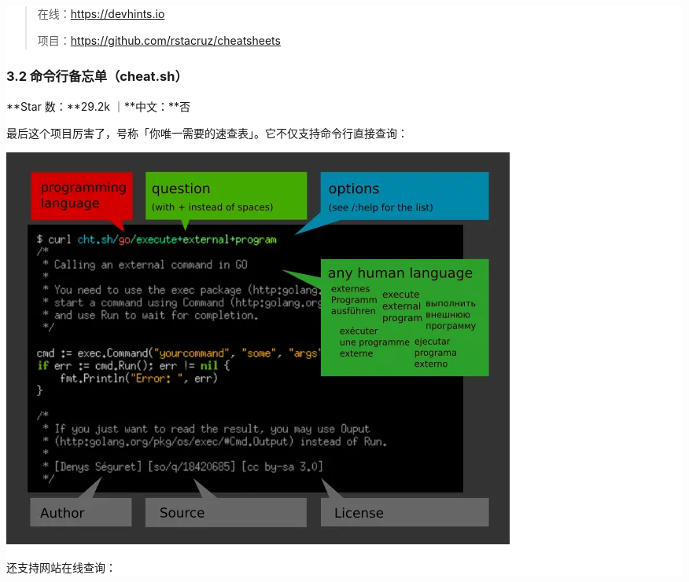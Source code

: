 > 在线：https://devhints.io
>
> 项目：https://github.com/rstacruz/cheatsheets

### 3.2 命令行备忘单（cheat.sh）

**Star 数：**29.2k ｜**中文：**否

最后这个项目厉害了，号称「你唯一需要的速查表」。它不仅支持命令行直接查询：

![图片](./开源小抄.assets/640-1713530941690-218.webp)

还支持网站在线查询：
